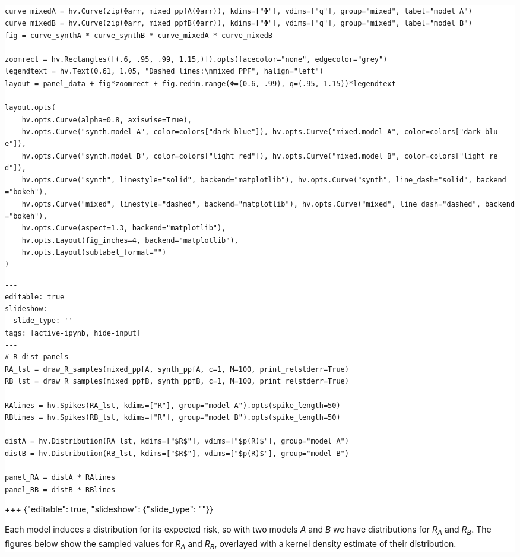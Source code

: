 ```{code-cell}
curve_mixedA = hv.Curve(zip(Φarr, mixed_ppfA(Φarr)), kdims=["Φ"], vdims=["q"], group="mixed", label="model A")
curve_mixedB = hv.Curve(zip(Φarr, mixed_ppfB(Φarr)), kdims=["Φ"], vdims=["q"], group="mixed", label="model B")
fig = curve_synthA * curve_synthB * curve_mixedA * curve_mixedB

zoomrect = hv.Rectangles([(.6, .95, .99, 1.15,)]).opts(facecolor="none", edgecolor="grey")
legendtext = hv.Text(0.61, 1.05, "Dashed lines:\nmixed PPF", halign="left")
layout = panel_data + fig*zoomrect + fig.redim.range(Φ=(0.6, .99), q=(.95, 1.15))*legendtext

layout.opts(
    hv.opts.Curve(alpha=0.8, axiswise=True),
    hv.opts.Curve("synth.model A", color=colors["dark blue"]), hv.opts.Curve("mixed.model A", color=colors["dark blue"]),
    hv.opts.Curve("synth.model B", color=colors["light red"]), hv.opts.Curve("mixed.model B", color=colors["light red"]),
    hv.opts.Curve("synth", linestyle="solid", backend="matplotlib"), hv.opts.Curve("synth", line_dash="solid", backend="bokeh"),
    hv.opts.Curve("mixed", linestyle="dashed", backend="matplotlib"), hv.opts.Curve("mixed", line_dash="dashed", backend="bokeh"),
    hv.opts.Curve(aspect=1.3, backend="matplotlib"),
    hv.opts.Layout(fig_inches=4, backend="matplotlib"),
    hv.opts.Layout(sublabel_format="")
)
```

```{code-cell}
---
editable: true
slideshow:
  slide_type: ''
tags: [active-ipynb, hide-input]
---
# R dist panels
RA_lst = draw_R_samples(mixed_ppfA, synth_ppfA, c=1, M=100, print_relstderr=True)
RB_lst = draw_R_samples(mixed_ppfB, synth_ppfB, c=1, M=100, print_relstderr=True)

RAlines = hv.Spikes(RA_lst, kdims=["R"], group="model A").opts(spike_length=50)
RBlines = hv.Spikes(RB_lst, kdims=["R"], group="model B").opts(spike_length=50)

distA = hv.Distribution(RA_lst, kdims=["$R$"], vdims=["$p(R)$"], group="model A")
distB = hv.Distribution(RB_lst, kdims=["$R$"], vdims=["$p(R)$"], group="model B")

panel_RA = distA * RAlines
panel_RB = distB * RBlines
```

+++ {"editable": true, "slideshow": {"slide_type": ""}}

Each model induces a distribution for its expected risk, so with two models $A$ and $B$ we have distributions for $R_A$ and $R_B$.
The figures below show the sampled values for $R_A$ and $R_B$, overlayed with a kernel density estimate of their distribution.
